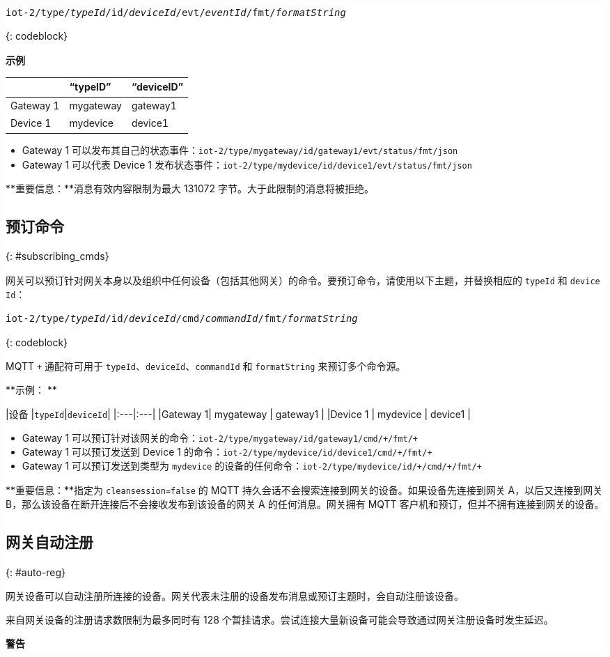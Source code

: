 <pre class="pre">iot-2/type/<var class="keyword varname">typeId</var>/id/<var class="keyword varname">deviceId</var>/evt/<var class="keyword varname">eventId</var>/fmt/<var class="keyword varname">formatString</var></pre>
{: codeblock}


**示例**


|    |“typeID”|“deviceID”|
|:---|:---|:---|
|Gateway 1 |mygateway |gateway1 |
|Device 1 |mydevice |device1 |

-   Gateway 1 可以发布其自己的状态事件：`iot-2/type/mygateway/id/gateway1/evt/status/fmt/json`
-   Gateway 1 可以代表 Device 1 发布状态事件：`iot-2/type/mydevice/id/device1/evt/status/fmt/json`

**重要信息：**消息有效内容限制为最大 131072 字节。大于此限制的消息将被拒绝。

## 预订命令
{: #subscribing_cmds}

网关可以预订针对网关本身以及组织中任何设备（包括其他网关）的命令。要预订命令，请使用以下主题，并替换相应的 `typeId` 和 `deviceId`：

<pre class="pre">iot-2/type/<var class="keyword varname">typeId</var>/id/<var class="keyword varname">deviceId</var>/cmd/<var class="keyword varname">commandId</var>/fmt/<var class="keyword varname">formatString</var></pre>
{: codeblock}

MQTT `+` 通配符可用于 `typeId`、`deviceId`、`commandId` 和 `formatString` 来预订多个命令源。

**示例：
**

|设备 |`typeId`|`deviceId`|
|:---|:---|
|Gateway 1| mygateway   | gateway1   |
|Device 1 | mydevice    | device1    |


-   Gateway 1 可以预订针对该网关的命令：`iot-2/type/mygateway/id/gateway1/cmd/+/fmt/+`
-   Gateway 1 可以预订发送到 Device 1 的命令：`iot-2/type/mydevice/id/device1/cmd/+/fmt/+`
-   Gateway 1 可以预订发送到类型为 `mydevice` 的设备的任何命令：`iot-2/type/mydevice/id/+/cmd/+/fmt/+`

**重要信息：**指定为 `cleansession=false` 的 MQTT 持久会话不会搜索连接到网关的设备。如果设备先连接到网关 A，以后又连接到网关 B，那么该设备在断开连接后不会接收发布到该设备的网关 A 的任何消息。网关拥有 MQTT 客户机和预订，但并不拥有连接到网关的设备。

## 网关自动注册
{: #auto-reg}

网关设备可以自动注册所连接的设备。网关代表未注册的设备发布消息或预订主题时，会自动注册该设备。

来自网关设备的注册请求数限制为最多同时有 128 个暂挂请求。尝试连接大量新设备可能会导致通过网关注册设备时发生延迟。

**警告**
